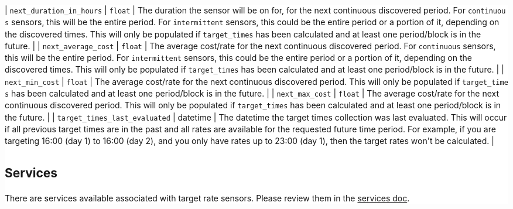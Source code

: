 | `next_duration_in_hours` | `float` | The duration the sensor will be on for, for the next continuous discovered period. For `continuous` sensors, this will be the entire period. For `intermittent` sensors, this could be the entire period or a portion of it, depending on the discovered times. This will only be populated if `target_times` has been calculated and at least one period/block is in the future. |
| `next_average_cost` | `float` | The average cost/rate for the next continuous discovered period. For `continuous` sensors, this will be the entire period. For `intermittent` sensors, this could be the entire period or a portion of it, depending on the discovered times. This will only be populated if `target_times` has been calculated and at least one period/block is in the future. |
| `next_min_cost` | `float` | The average cost/rate for the next continuous discovered period. This will only be populated if `target_times` has been calculated and at least one period/block is in the future. |
| `next_max_cost` | `float` | The average cost/rate for the next continuous discovered period. This will only be populated if `target_times` has been calculated and at least one period/block is in the future. |
| `target_times_last_evaluated` | datetime | The datetime the target times collection was last evaluated. This will occur if all previous target times are in the past and all rates are available for the requested future time period. For example, if you are targeting 16:00 (day 1) to 16:00 (day 2), and you only have rates up to 23:00 (day 1), then the target rates won't be calculated. |

## Services

There are services available associated with target rate sensors. Please review them in the [services doc](../services.md#rolling-target-rates).
